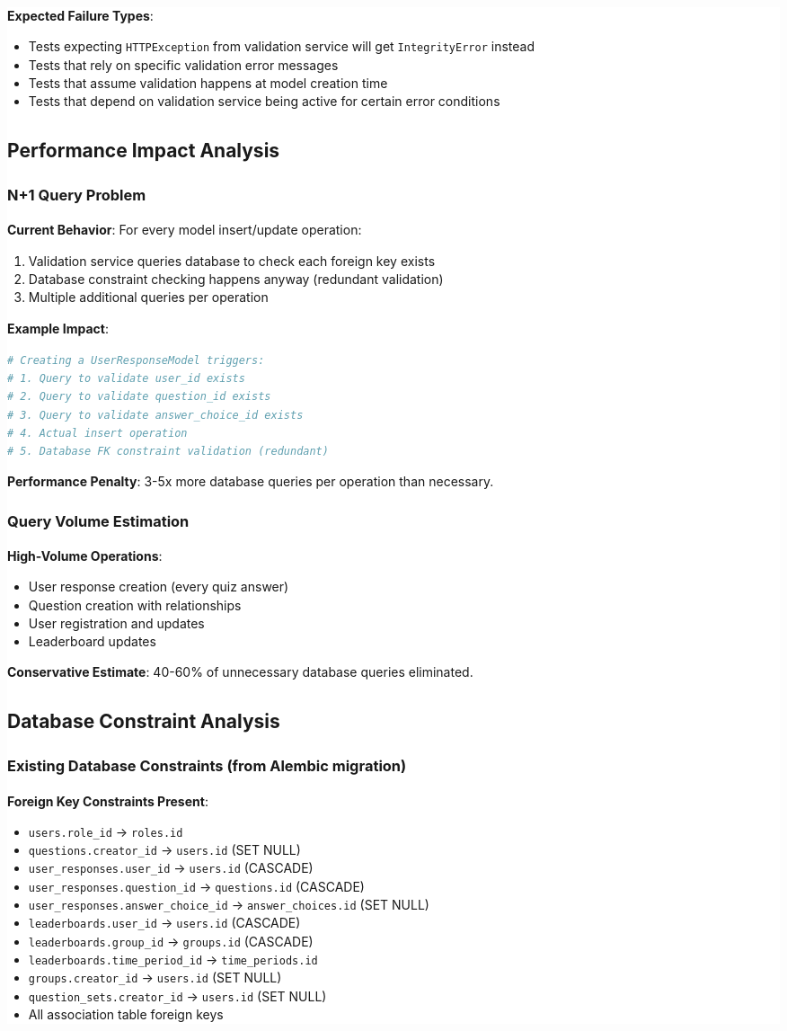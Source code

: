 **Expected Failure Types**:
- Tests expecting `HTTPException` from validation service will get `IntegrityError` instead
- Tests that rely on specific validation error messages
- Tests that assume validation happens at model creation time
- Tests that depend on validation service being active for certain error conditions

## Performance Impact Analysis

### N+1 Query Problem

**Current Behavior**: For every model insert/update operation:
1. Validation service queries database to check each foreign key exists
2. Database constraint checking happens anyway (redundant validation)
3. Multiple additional queries per operation

**Example Impact**:
```python
# Creating a UserResponseModel triggers:
# 1. Query to validate user_id exists
# 2. Query to validate question_id exists  
# 3. Query to validate answer_choice_id exists
# 4. Actual insert operation
# 5. Database FK constraint validation (redundant)
```

**Performance Penalty**: 3-5x more database queries per operation than necessary.

### Query Volume Estimation

**High-Volume Operations**:
- User response creation (every quiz answer)
- Question creation with relationships
- User registration and updates
- Leaderboard updates

**Conservative Estimate**: 40-60% of unnecessary database queries eliminated.

## Database Constraint Analysis

### Existing Database Constraints (from Alembic migration)

**Foreign Key Constraints Present**:
- `users.role_id` → `roles.id`
- `questions.creator_id` → `users.id` (SET NULL)
- `user_responses.user_id` → `users.id` (CASCADE)
- `user_responses.question_id` → `questions.id` (CASCADE)
- `user_responses.answer_choice_id` → `answer_choices.id` (SET NULL)
- `leaderboards.user_id` → `users.id` (CASCADE)
- `leaderboards.group_id` → `groups.id` (CASCADE)
- `leaderboards.time_period_id` → `time_periods.id`
- `groups.creator_id` → `users.id` (SET NULL)
- `question_sets.creator_id` → `users.id` (SET NULL)
- All association table foreign keys
